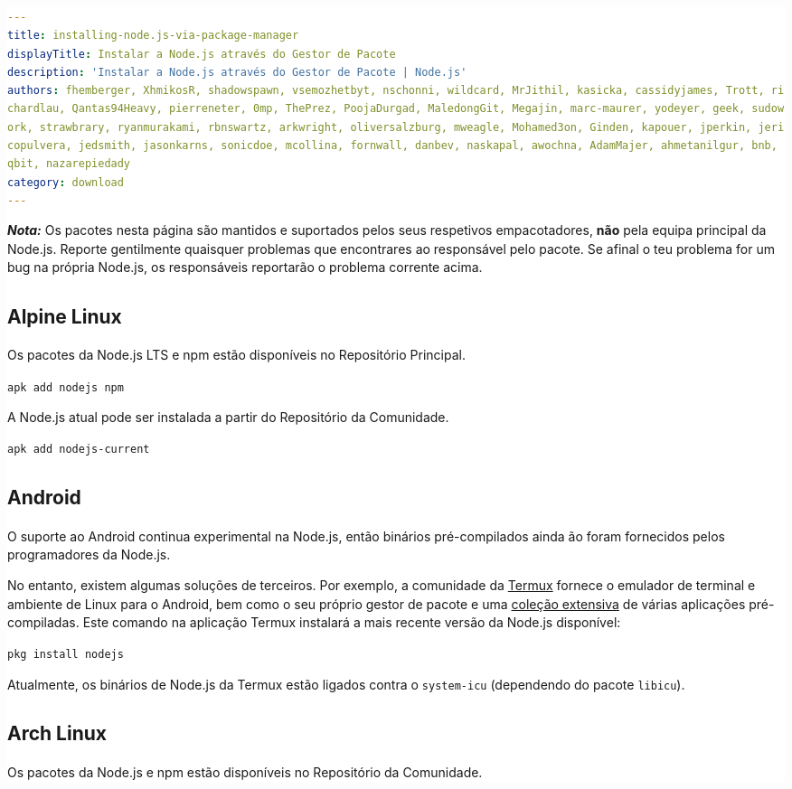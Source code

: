 ```yaml
---
title: installing-node.js-via-package-manager
displayTitle: Instalar a Node.js através do Gestor de Pacote
description: 'Instalar a Node.js através do Gestor de Pacote | Node.js'
authors: fhemberger, XhmikosR, shadowspawn, vsemozhetbyt, nschonni, wildcard, MrJithil, kasicka, cassidyjames, Trott, richardlau, Qantas94Heavy, pierreneter, 0mp, ThePrez, PoojaDurgad, MaledongGit, Megajin, marc-maurer, yodeyer, geek, sudowork, strawbrary, ryanmurakami, rbnswartz, arkwright, oliversalzburg, mweagle, Mohamed3on, Ginden, kapouer, jperkin, jericopulvera, jedsmith, jasonkarns, sonicdoe, mcollina, fornwall, danbev, naskapal, awochna, AdamMajer, ahmetanilgur, bnb, qbit, nazarepiedady
category: download
---
```


**_Nota:_** Os pacotes nesta página são mantidos e suportados pelos seus respetivos empacotadores, **não** pela equipa principal da Node.js. Reporte gentilmente quaisquer problemas que encontrares ao responsável pelo pacote. Se afinal o teu problema for um bug na própria Node.js, os responsáveis reportarão o problema corrente acima.

## Alpine Linux

Os pacotes da Node.js LTS e npm estão disponíveis no Repositório Principal.

```bash
apk add nodejs npm
```

A Node.js atual pode ser instalada a partir do Repositório da Comunidade.

```bash
apk add nodejs-current
```

## Android

O suporte ao Android continua experimental na Node.js, então binários pré-compilados ainda ão foram fornecidos pelos programadores da Node.js.

No entanto, existem algumas soluções de terceiros. Por exemplo, a comunidade da [Termux](https://termux.com/) fornece o emulador de terminal e ambiente de Linux para o Android, bem como o seu próprio gestor de pacote e uma [coleção extensiva](https://github.com/termux/termux-packages) de várias aplicações pré-compiladas. Este comando na aplicação Termux instalará a mais recente versão da Node.js disponível:

```bash
pkg install nodejs
```

Atualmente, os binários de Node.js da Termux estão ligados contra o `system-icu` (dependendo do pacote `libicu`).

## Arch Linux

Os pacotes da Node.js e npm estão disponíveis no Repositório da Comunidade.
